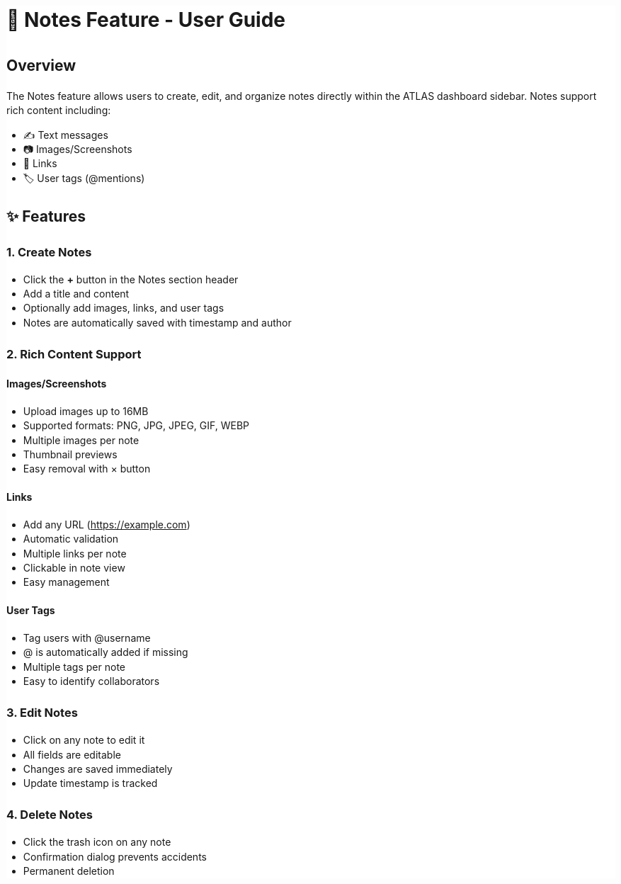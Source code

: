 # 📝 Notes Feature - User Guide

## Overview

The Notes feature allows users to create, edit, and organize notes directly within the ATLAS dashboard sidebar. Notes support rich content including:
- ✍️ Text messages
- 📷 Images/Screenshots
- 🔗 Links
- 🏷️ User tags (@mentions)

## ✨ Features

### 1. **Create Notes**
- Click the **+** button in the Notes section header
- Add a title and content
- Optionally add images, links, and user tags
- Notes are automatically saved with timestamp and author

### 2. **Rich Content Support**

#### Images/Screenshots
- Upload images up to 16MB
- Supported formats: PNG, JPG, JPEG, GIF, WEBP
- Multiple images per note
- Thumbnail previews
- Easy removal with ×  button

#### Links
- Add any URL (https://example.com)
- Automatic validation
- Multiple links per note
- Clickable in note view
- Easy management

#### User Tags
- Tag users with @username
- @ is automatically added if missing
- Multiple tags per note
- Easy to identify collaborators

### 3. **Edit Notes**
- Click on any note to edit it
- All fields are editable
- Changes are saved immediately
- Update timestamp is tracked

### 4. **Delete Notes**
- Click the trash icon on any note
- Confirmation dialog prevents accidents
- Permanent deletion
